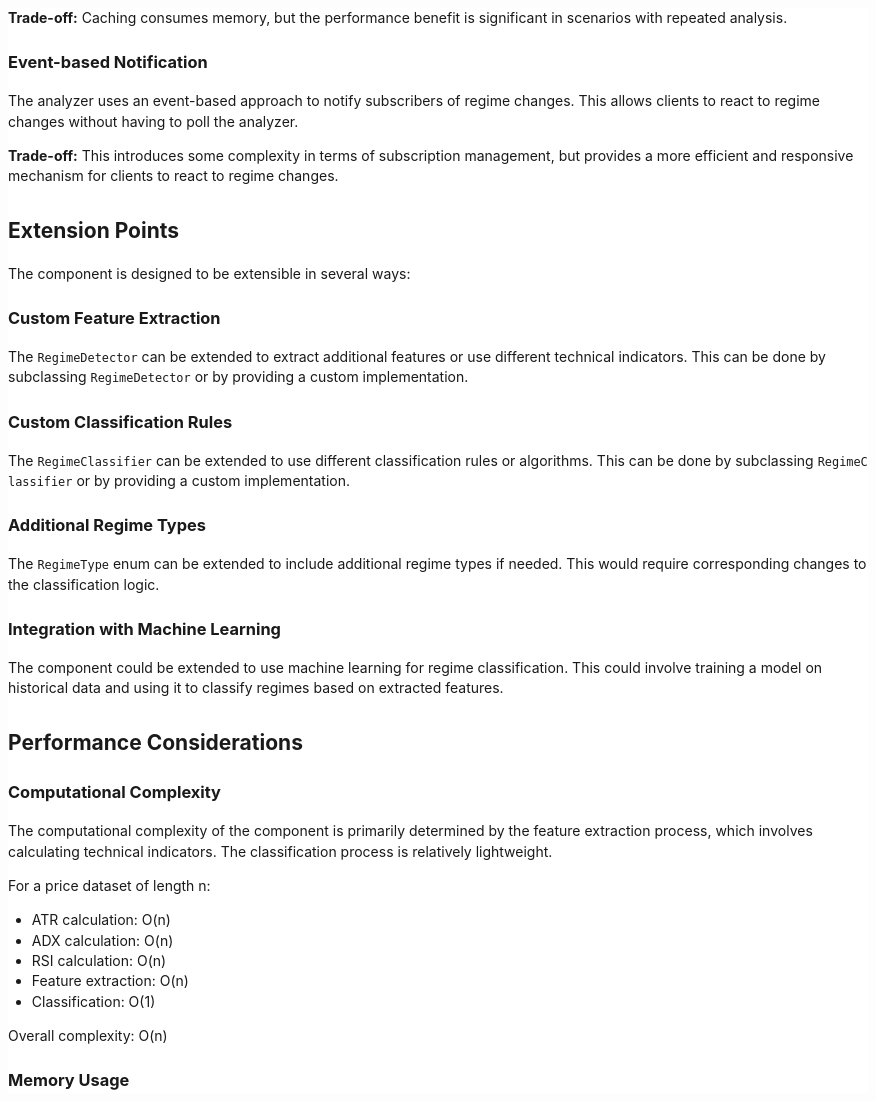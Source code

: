 **Trade-off:** Caching consumes memory, but the performance benefit is significant in scenarios with repeated analysis.

### Event-based Notification

The analyzer uses an event-based approach to notify subscribers of regime changes. This allows clients to react to regime changes without having to poll the analyzer.

**Trade-off:** This introduces some complexity in terms of subscription management, but provides a more efficient and responsive mechanism for clients to react to regime changes.

## Extension Points

The component is designed to be extensible in several ways:

### Custom Feature Extraction

The `RegimeDetector` can be extended to extract additional features or use different technical indicators. This can be done by subclassing `RegimeDetector` or by providing a custom implementation.

### Custom Classification Rules

The `RegimeClassifier` can be extended to use different classification rules or algorithms. This can be done by subclassing `RegimeClassifier` or by providing a custom implementation.

### Additional Regime Types

The `RegimeType` enum can be extended to include additional regime types if needed. This would require corresponding changes to the classification logic.

### Integration with Machine Learning

The component could be extended to use machine learning for regime classification. This could involve training a model on historical data and using it to classify regimes based on extracted features.

## Performance Considerations

### Computational Complexity

The computational complexity of the component is primarily determined by the feature extraction process, which involves calculating technical indicators. The classification process is relatively lightweight.

For a price dataset of length n:
- ATR calculation: O(n)
- ADX calculation: O(n)
- RSI calculation: O(n)
- Feature extraction: O(n)
- Classification: O(1)

Overall complexity: O(n)

### Memory Usage
